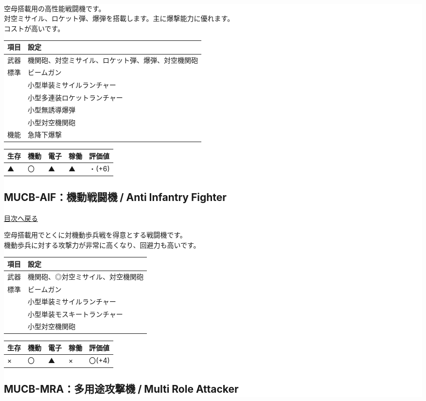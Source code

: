 空母搭載用の高性能戦闘機です。  
対空ミサイル、ロケット弾、爆弾を搭載します。主に爆撃能力に優れます。  
コストが高いです。  

|項目  |設定  |
|:--|:--|
|武器  |機関砲、対空ミサイル、ロケット弾、爆弾、対空機関砲  |
|標準  |ビームガン  |
|      |小型単装ミサイルランチャー  |
|      |小型多連装ロケットランチャー  |
|      |小型無誘導爆弾  |
|      |小型対空機関砲  |
|機能  |急降下爆撃  |

|生存  |機動  |電子  |稼働  |評価値    |
|:--|:--|:--|:--|:--|
| ▲   | 〇   | ▲   | ▲   | ・(+6)   |





## MUCB-AIF：機動戦闘機 / Anti Infantry Fighter

[目次へ戻る](#目次--table-of-contents)  
  
空母搭載用でとくに対機動歩兵戦を得意とする戦闘機です。  
機動歩兵に対する攻撃力が非常に高くなり、回避力も高いです。  

|項目  |設定  |
|:--|:--|
|武器  |機関砲、◎対空ミサイル、対空機関砲  |
|標準  |ビームガン  |
|      |小型単装ミサイルランチャー  |
|      |小型単装モスキートランチャー  |
|      |小型対空機関砲  |

|生存  |機動  |電子  |稼働  |評価値    |
|:--|:--|:--|:--|:--|
| ×   | 〇   | ▲   | ×   | 〇(+4)   |





## MUCB-MRA：多用途攻撃機 / Multi Role Attacker
